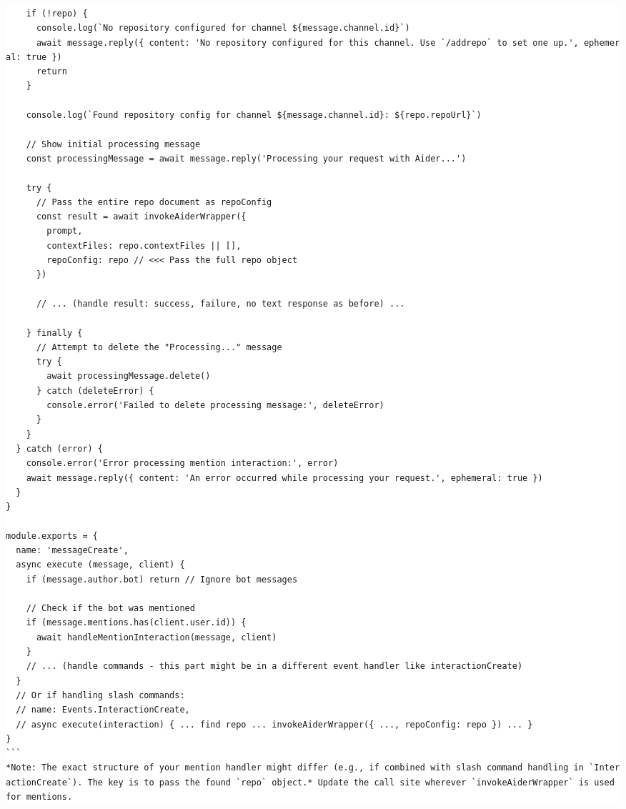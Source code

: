         if (!repo) {
          console.log(`No repository configured for channel ${message.channel.id}`)
          await message.reply({ content: 'No repository configured for this channel. Use `/addrepo` to set one up.', ephemeral: true })
          return
        }

        console.log(`Found repository config for channel ${message.channel.id}: ${repo.repoUrl}`)

        // Show initial processing message
        const processingMessage = await message.reply('Processing your request with Aider...')

        try {
          // Pass the entire repo document as repoConfig
          const result = await invokeAiderWrapper({
            prompt,
            contextFiles: repo.contextFiles || [],
            repoConfig: repo // <<< Pass the full repo object
          })

          // ... (handle result: success, failure, no text response as before) ...

        } finally {
          // Attempt to delete the "Processing..." message
          try {
            await processingMessage.delete()
          } catch (deleteError) {
            console.error('Failed to delete processing message:', deleteError)
          }
        }
      } catch (error) {
        console.error('Error processing mention interaction:', error)
        await message.reply({ content: 'An error occurred while processing your request.', ephemeral: true })
      }
    }

    module.exports = {
      name: 'messageCreate',
      async execute (message, client) {
        if (message.author.bot) return // Ignore bot messages

        // Check if the bot was mentioned
        if (message.mentions.has(client.user.id)) {
          await handleMentionInteraction(message, client)
        }
        // ... (handle commands - this part might be in a different event handler like interactionCreate)
      }
      // Or if handling slash commands:
      // name: Events.InteractionCreate,
      // async execute(interaction) { ... find repo ... invokeAiderWrapper({ ..., repoConfig: repo }) ... }
    }
    ```
    *Note: The exact structure of your mention handler might differ (e.g., if combined with slash command handling in `InteractionCreate`). The key is to pass the found `repo` object.* Update the call site wherever `invokeAiderWrapper` is used for mentions.
